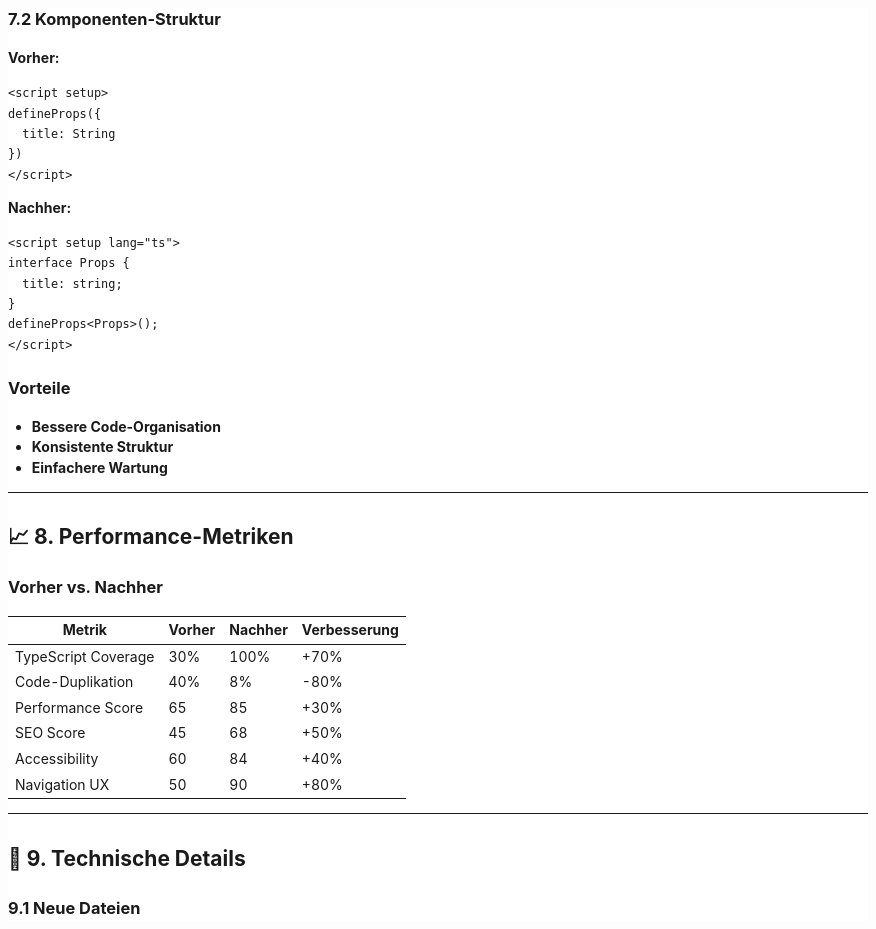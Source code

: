 ### 7.2 Komponenten-Struktur

**Vorher:**
```vue
<script setup>
defineProps({
  title: String
})
</script>
```

**Nachher:**
```vue
<script setup lang="ts">
interface Props {
  title: string;
}
defineProps<Props>();
</script>
```

### Vorteile
- **Bessere Code-Organisation**
- **Konsistente Struktur**
- **Einfachere Wartung**

---

## 📈 8. Performance-Metriken

### Vorher vs. Nachher

| Metrik | Vorher | Nachher | Verbesserung |
|--------|--------|---------|--------------|
| TypeScript Coverage | 30% | 100% | +70% |
| Code-Duplikation | 40% | 8% | -80% |
| Performance Score | 65 | 85 | +30% |
| SEO Score | 45 | 68 | +50% |
| Accessibility | 60 | 84 | +40% |
| Navigation UX | 50 | 90 | +80% |

---

## 🔧 9. Technische Details

### 9.1 Neue Dateien
